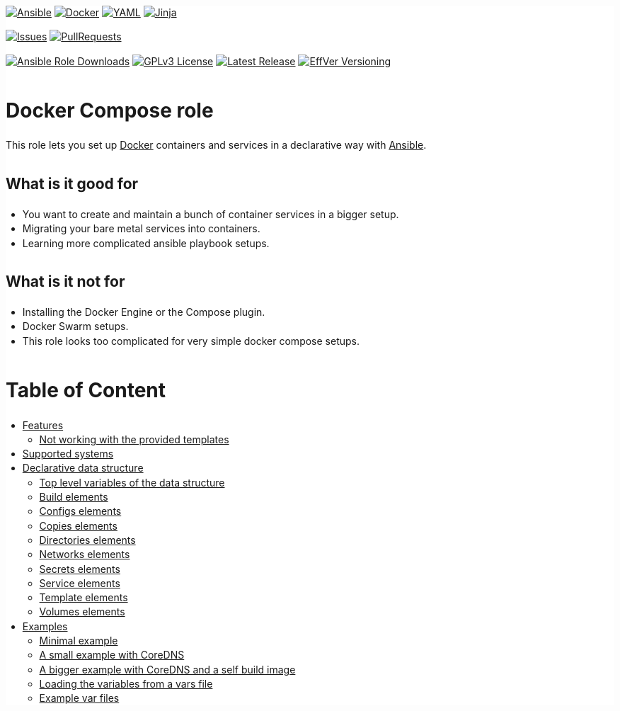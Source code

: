 [![Ansible](https://img.shields.io/badge/ansible-%231A1918.svg?style=for-the-badge&logo=ansible&logoColor=white)](https://www.ansible.com/)
[![Docker](https://img.shields.io/badge/docker-%230db7ed.svg?style=for-the-badge&logo=docker&logoColor=white)](https://www.docker.com/)
[![YAML](https://img.shields.io/badge/yaml-%23CB171E.svg?style=for-the-badge&logo=yaml&logoColor=white)](https://yaml.org/)
[![Jinja](https://img.shields.io/badge/jinja-%23B41717.svg?style=for-the-badge&logo=jinja&logoColor=white)](https://palletsprojects.com/p/jinja/)

[![Issues](https://img.shields.io/github/issues/martin-micimo/ansible-docker-compose.svg)](https://github.com/martin-micimo/ansible-docker-compose/issues/)
[![PullRequests](https://img.shields.io/github/issues-pr-closed-raw/martin-micimo/ansible-docker-compose.svg)](https://github.com/martin-micimo/ansible-docker-compose/pulls/)

[![Ansible Role Downloads](https://img.shields.io/ansible/role/d/martin-micimo/docker-compose)](https://galaxy.ansible.com/ui/standalone/roles/martin-micimo/docker-compose/)
[![GPLv3 License](https://img.shields.io/badge/License-GPLv3-blue.svg)](http://perso.crans.org/besson/LICENSE.html)
[![Latest Release](https://img.shields.io/github/v/release/martin-micimo/ansible-docker-compose)](https://github.com/martin-micimo/ansible-docker-compose/releases)
[![EffVer Versioning](https://img.shields.io/badge/version_scheme-EffVer-0097a7)](https://jacobtomlinson.dev/effver)

# Docker Compose role

This role lets you set up [Docker](https://www.docker.com/) containers and services in a declarative way with [Ansible](https://www.ansible.com/).

## What is it good for

- You want to create and maintain a bunch of container services in a bigger setup.
- Migrating your bare metal services into containers.
- Learning more complicated ansible playbook setups.

## What is it not for

- Installing the Docker Engine or the Compose plugin.
- Docker Swarm setups.
- This role looks too complicated for very simple docker compose setups.

# Table of Content

- [Features](#features)
  - [Not working with the provided templates](#not-working-with-the-provided-templates)
- [Supported systems](#supported-systems)
- [Declarative data structure](#declarative-data-structure)
  - [Top level variables of the data structure](#top-level-variables-of-the-data-structure)
  - [Build elements](#build-elements)
  - [Configs elements](#configs-elements)
  - [Copies elements](#copies-elements)
  - [Directories elements](#directories-elements)
  - [Networks elements](#networks-elements)
  - [Secrets elements](#secrets-elements)
  - [Service elements](#services-elements)
  - [Template elements](#templates-elements)
  - [Volumes elements](#volumes-elements)
- [Examples](#examples)
  - [Minimal example](#minimal-example)
  - [A small example with CoreDNS](#a-small-example-with-coredns)
  - [A bigger example with CoreDNS and a self build image](#a-bigger-example-with-coredns-and-a-self-build-image)
  - [Loading the variables from a vars file](#loading-the-variables-from-a-vars-file)
  - [Example var files](#example-var-files)